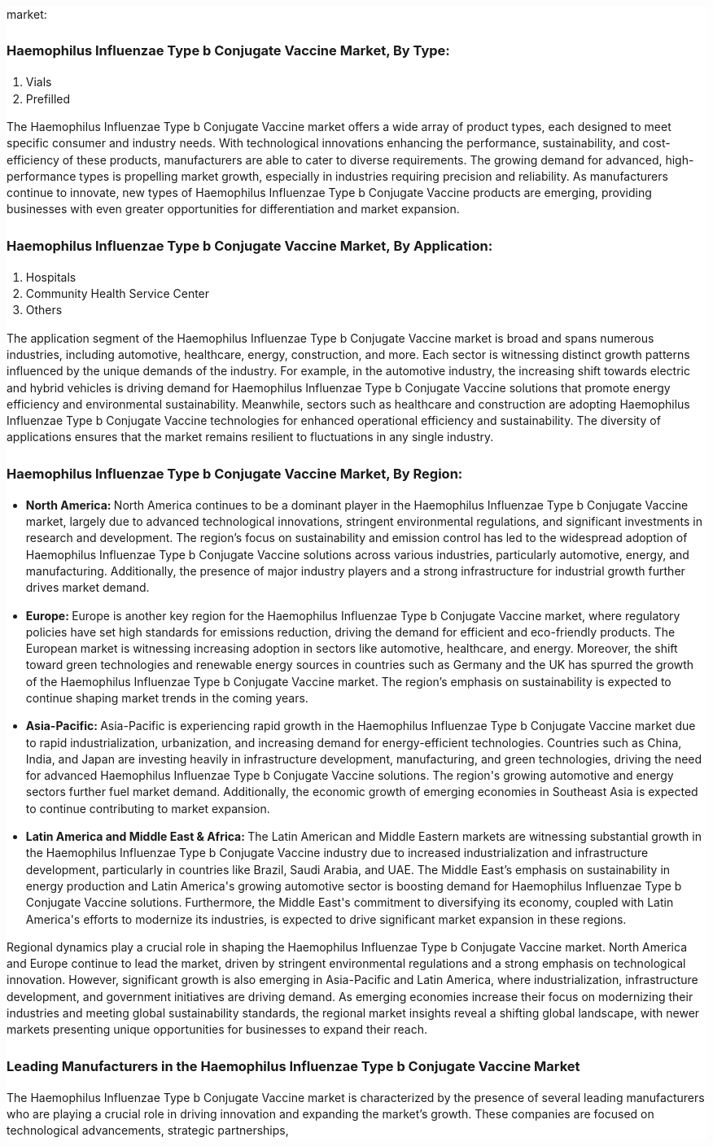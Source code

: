 market:</p><h3><strong>Haemophilus Influenzae Type b Conjugate Vaccine Market, By Type:<br /></strong></h3><ol><li>Vials<li> Prefilled</li></ol><p>The Haemophilus Influenzae Type b Conjugate Vaccine market offers a wide array of product types, each designed to meet specific consumer and industry needs. With technological innovations enhancing the performance, sustainability, and cost-efficiency of these products, manufacturers are able to cater to diverse requirements. The growing demand for advanced, high-performance types is propelling market growth, especially in industries requiring precision and reliability. As manufacturers continue to innovate, new types of Haemophilus Influenzae Type b Conjugate Vaccine products are emerging, providing businesses with even greater opportunities for differentiation and market expansion.</p><h3>Haemophilus Influenzae Type b Conjugate Vaccine Market,&nbsp;By Application:</h3><ol><li>Hospitals<li> Community Health Service Center<li> Others</li></ol><p>The application segment of the Haemophilus Influenzae Type b Conjugate Vaccine market is broad and spans numerous industries, including automotive, healthcare, energy, construction, and more. Each sector is witnessing distinct growth patterns influenced by the unique demands of the industry. For example, in the automotive industry, the increasing shift towards electric and hybrid vehicles is driving demand for Haemophilus Influenzae Type b Conjugate Vaccine solutions that promote energy efficiency and environmental sustainability. Meanwhile, sectors such as healthcare and construction are adopting Haemophilus Influenzae Type b Conjugate Vaccine technologies for enhanced operational efficiency and sustainability. The diversity of applications ensures that the market remains resilient to fluctuations in any single industry.</p><h3>Haemophilus Influenzae Type b Conjugate Vaccine Market, By Region:</h3><ul><li><p><strong>North America:&nbsp;</strong>North America continues to be a dominant player in the Haemophilus Influenzae Type b Conjugate Vaccine market, largely due to advanced technological innovations, stringent environmental regulations, and significant investments in research and development. The region&rsquo;s focus on sustainability and emission control has led to the widespread adoption of Haemophilus Influenzae Type b Conjugate Vaccine solutions across various industries, particularly automotive, energy, and manufacturing. Additionally, the presence of major industry players and a strong infrastructure for industrial growth further drives market demand.</p></li><li><p><strong><strong>Europe:&nbsp;</strong></strong>Europe is another key region for the Haemophilus Influenzae Type b Conjugate Vaccine market, where regulatory policies have set high standards for emissions reduction, driving the demand for efficient and eco-friendly products. The European market is witnessing increasing adoption in sectors like automotive, healthcare, and energy. Moreover, the shift toward green technologies and renewable energy sources in countries such as Germany and the UK has spurred the growth of the Haemophilus Influenzae Type b Conjugate Vaccine market. The region&rsquo;s emphasis on sustainability is expected to continue shaping market trends in the coming years.</p></li><li><p><strong><strong>Asia-Pacific:&nbsp;</strong></strong>Asia-Pacific is experiencing rapid growth in the Haemophilus Influenzae Type b Conjugate Vaccine market due to rapid industrialization, urbanization, and increasing demand for energy-efficient technologies. Countries such as China, India, and Japan are investing heavily in infrastructure development, manufacturing, and green technologies, driving the need for advanced Haemophilus Influenzae Type b Conjugate Vaccine solutions. The region's growing automotive and energy sectors further fuel market demand. Additionally, the economic growth of emerging economies in Southeast Asia is expected to continue contributing to market expansion.</p></li><li><p><strong><strong>Latin America and Middle East &amp; Africa:&nbsp;</strong></strong>The Latin American and Middle Eastern markets are witnessing substantial growth in the Haemophilus Influenzae Type b Conjugate Vaccine industry due to increased industrialization and infrastructure development, particularly in countries like Brazil, Saudi Arabia, and UAE. The Middle East&rsquo;s emphasis on sustainability in energy production and Latin America's growing automotive sector is boosting demand for Haemophilus Influenzae Type b Conjugate Vaccine solutions. Furthermore, the Middle East's commitment to diversifying its economy, coupled with Latin America's efforts to modernize its industries, is expected to drive significant market expansion in these regions.</p></li></ul><p>Regional dynamics play a crucial role in shaping the Haemophilus Influenzae Type b Conjugate Vaccine market. North America and Europe continue to lead the market, driven by stringent environmental regulations and a strong emphasis on technological innovation. However, significant growth is also emerging in Asia-Pacific and Latin America, where industrialization, infrastructure development, and government initiatives are driving demand. As emerging economies increase their focus on modernizing their industries and meeting global sustainability standards, the regional market insights reveal a shifting global landscape, with newer markets presenting unique opportunities for businesses to expand their reach.</p><h3><strong>Leading Manufacturers in the Haemophilus Influenzae Type b Conjugate Vaccine Market</strong></h3><p>The Haemophilus Influenzae Type b Conjugate Vaccine market is characterized by the presence of several leading manufacturers who are playing a crucial role in driving innovation and expanding the market&rsquo;s growth. These companies are focused on technological advancements, strategic partnerships,
